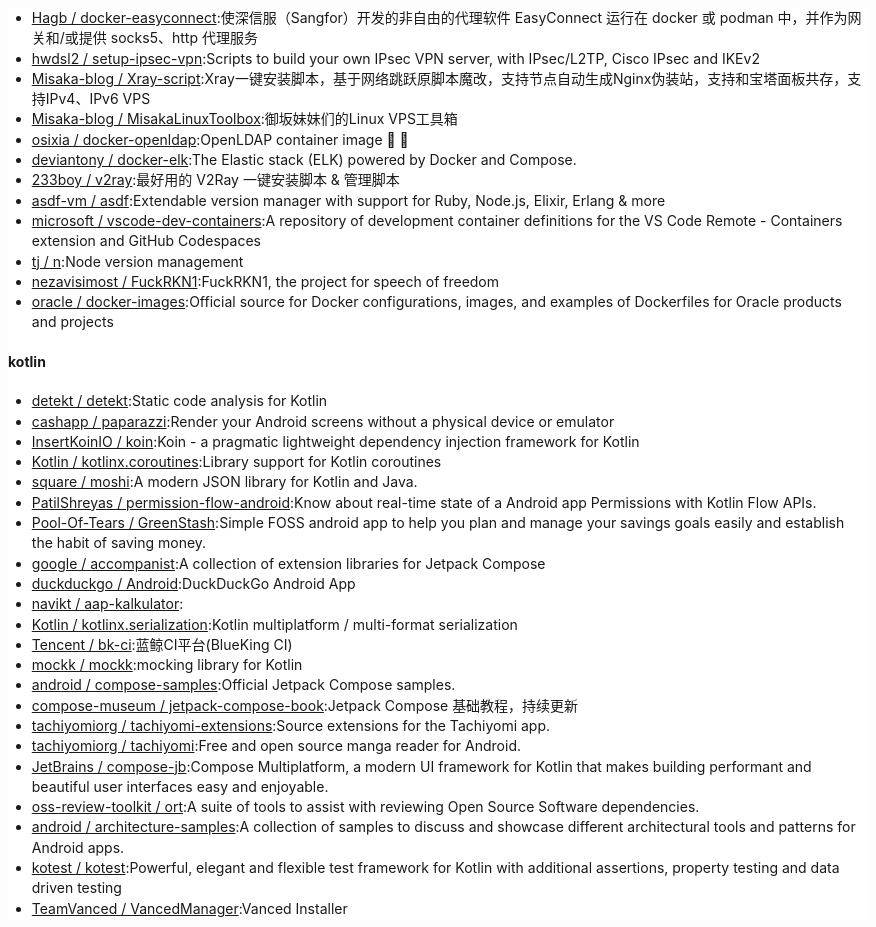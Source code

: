 * [Hagb / docker-easyconnect](https://github.com/Hagb/docker-easyconnect):使深信服（Sangfor）开发的非自由的代理软件 EasyConnect 运行在 docker 或 podman 中，并作为网关和/或提供 socks5、http 代理服务
* [hwdsl2 / setup-ipsec-vpn](https://github.com/hwdsl2/setup-ipsec-vpn):Scripts to build your own IPsec VPN server, with IPsec/L2TP, Cisco IPsec and IKEv2
* [Misaka-blog / Xray-script](https://github.com/Misaka-blog/Xray-script):Xray一键安装脚本，基于网络跳跃原脚本魔改，支持节点自动生成Nginx伪装站，支持和宝塔面板共存，支持IPv4、IPv6 VPS
* [Misaka-blog / MisakaLinuxToolbox](https://github.com/Misaka-blog/MisakaLinuxToolbox):御坂妹妹们的Linux VPS工具箱
* [osixia / docker-openldap](https://github.com/osixia/docker-openldap):OpenLDAP container image
🐳
🌴
* [deviantony / docker-elk](https://github.com/deviantony/docker-elk):The Elastic stack (ELK) powered by Docker and Compose.
* [233boy / v2ray](https://github.com/233boy/v2ray):最好用的 V2Ray 一键安装脚本 & 管理脚本
* [asdf-vm / asdf](https://github.com/asdf-vm/asdf):Extendable version manager with support for Ruby, Node.js, Elixir, Erlang & more
* [microsoft / vscode-dev-containers](https://github.com/microsoft/vscode-dev-containers):A repository of development container definitions for the VS Code Remote - Containers extension and GitHub Codespaces
* [tj / n](https://github.com/tj/n):Node version management
* [nezavisimost / FuckRKN1](https://github.com/nezavisimost/FuckRKN1):FuckRKN1, the project for speech of freedom
* [oracle / docker-images](https://github.com/oracle/docker-images):Official source for Docker configurations, images, and examples of Dockerfiles for Oracle products and projects

#### kotlin
* [detekt / detekt](https://github.com/detekt/detekt):Static code analysis for Kotlin
* [cashapp / paparazzi](https://github.com/cashapp/paparazzi):Render your Android screens without a physical device or emulator
* [InsertKoinIO / koin](https://github.com/InsertKoinIO/koin):Koin - a pragmatic lightweight dependency injection framework for Kotlin
* [Kotlin / kotlinx.coroutines](https://github.com/Kotlin/kotlinx.coroutines):Library support for Kotlin coroutines
* [square / moshi](https://github.com/square/moshi):A modern JSON library for Kotlin and Java.
* [PatilShreyas / permission-flow-android](https://github.com/PatilShreyas/permission-flow-android):Know about real-time state of a Android app Permissions with Kotlin Flow APIs.
* [Pool-Of-Tears / GreenStash](https://github.com/Pool-Of-Tears/GreenStash):Simple FOSS android app to help you plan and manage your savings goals easily and establish the habit of saving money.
* [google / accompanist](https://github.com/google/accompanist):A collection of extension libraries for Jetpack Compose
* [duckduckgo / Android](https://github.com/duckduckgo/Android):DuckDuckGo Android App
* [navikt / aap-kalkulator](https://github.com/navikt/aap-kalkulator):
* [Kotlin / kotlinx.serialization](https://github.com/Kotlin/kotlinx.serialization):Kotlin multiplatform / multi-format serialization
* [Tencent / bk-ci](https://github.com/Tencent/bk-ci):蓝鲸CI平台(BlueKing CI)
* [mockk / mockk](https://github.com/mockk/mockk):mocking library for Kotlin
* [android / compose-samples](https://github.com/android/compose-samples):Official Jetpack Compose samples.
* [compose-museum / jetpack-compose-book](https://github.com/compose-museum/jetpack-compose-book):Jetpack Compose 基础教程，持续更新
* [tachiyomiorg / tachiyomi-extensions](https://github.com/tachiyomiorg/tachiyomi-extensions):Source extensions for the Tachiyomi app.
* [tachiyomiorg / tachiyomi](https://github.com/tachiyomiorg/tachiyomi):Free and open source manga reader for Android.
* [JetBrains / compose-jb](https://github.com/JetBrains/compose-jb):Compose Multiplatform, a modern UI framework for Kotlin that makes building performant and beautiful user interfaces easy and enjoyable.
* [oss-review-toolkit / ort](https://github.com/oss-review-toolkit/ort):A suite of tools to assist with reviewing Open Source Software dependencies.
* [android / architecture-samples](https://github.com/android/architecture-samples):A collection of samples to discuss and showcase different architectural tools and patterns for Android apps.
* [kotest / kotest](https://github.com/kotest/kotest):Powerful, elegant and flexible test framework for Kotlin with additional assertions, property testing and data driven testing
* [TeamVanced / VancedManager](https://github.com/TeamVanced/VancedManager):Vanced Installer